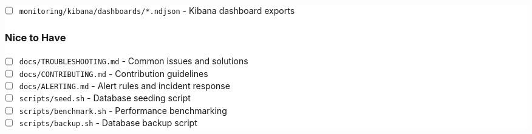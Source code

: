 - [ ] `monitoring/kibana/dashboards/*.ndjson` - Kibana dashboard exports

### Nice to Have
- [ ] `docs/TROUBLESHOOTING.md` - Common issues and solutions
- [ ] `docs/CONTRIBUTING.md` - Contribution guidelines
- [ ] `docs/ALERTING.md` - Alert rules and incident response
- [ ] `scripts/seed.sh` - Database seeding script
- [ ] `scripts/benchmark.sh` - Performance benchmarking
- [ ] `scripts/backup.sh` - Database backup script
